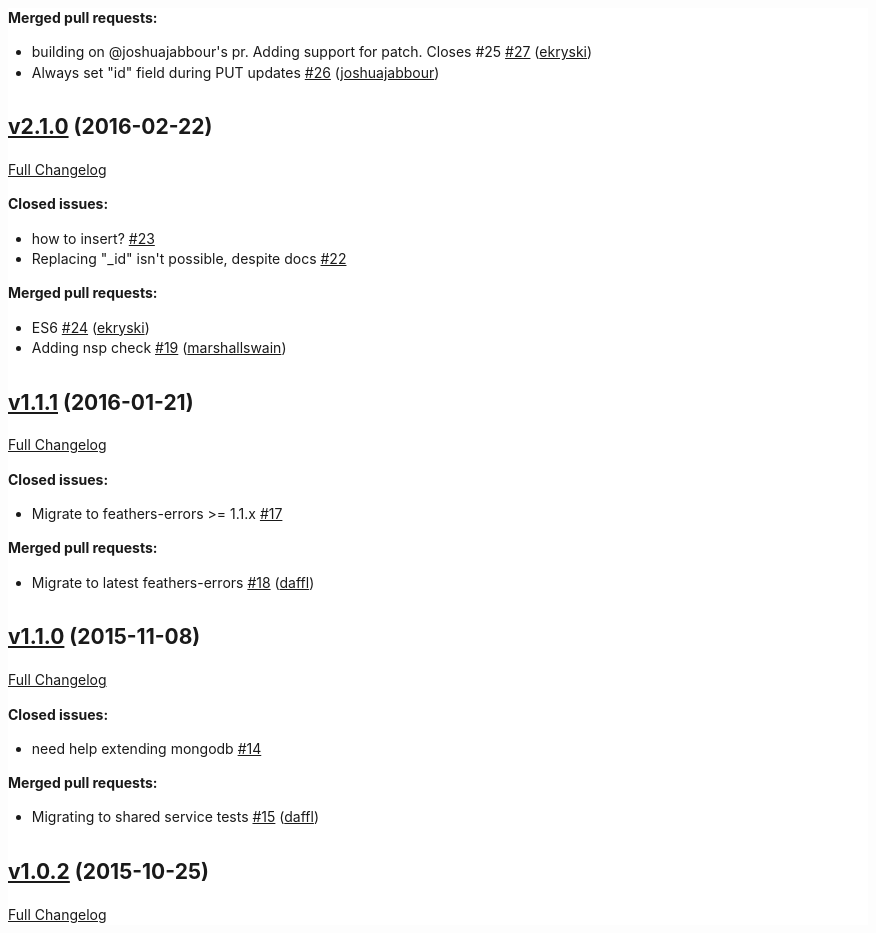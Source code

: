 **Merged pull requests:**

- building on @joshuajabbour's pr. Adding support for patch. Closes \#25 [\#27](https://github.com/feathersjs/feathers-mongodb/pull/27) ([ekryski](https://github.com/ekryski))
- Always set "id" field during PUT updates [\#26](https://github.com/feathersjs/feathers-mongodb/pull/26) ([joshuajabbour](https://github.com/joshuajabbour))

## [v2.1.0](https://github.com/feathersjs/feathers-mongodb/tree/v2.1.0) (2016-02-22)
[Full Changelog](https://github.com/feathersjs/feathers-mongodb/compare/v1.1.1...v2.1.0)

**Closed issues:**

- how to insert? [\#23](https://github.com/feathersjs/feathers-mongodb/issues/23)
- Replacing "\_id" isn't possible, despite docs [\#22](https://github.com/feathersjs/feathers-mongodb/issues/22)

**Merged pull requests:**

- ES6 [\#24](https://github.com/feathersjs/feathers-mongodb/pull/24) ([ekryski](https://github.com/ekryski))
- Adding nsp check [\#19](https://github.com/feathersjs/feathers-mongodb/pull/19) ([marshallswain](https://github.com/marshallswain))

## [v1.1.1](https://github.com/feathersjs/feathers-mongodb/tree/v1.1.1) (2016-01-21)
[Full Changelog](https://github.com/feathersjs/feathers-mongodb/compare/v1.1.0...v1.1.1)

**Closed issues:**

- Migrate to feathers-errors \>= 1.1.x [\#17](https://github.com/feathersjs/feathers-mongodb/issues/17)

**Merged pull requests:**

- Migrate to latest feathers-errors [\#18](https://github.com/feathersjs/feathers-mongodb/pull/18) ([daffl](https://github.com/daffl))

## [v1.1.0](https://github.com/feathersjs/feathers-mongodb/tree/v1.1.0) (2015-11-08)
[Full Changelog](https://github.com/feathersjs/feathers-mongodb/compare/v1.0.2...v1.1.0)

**Closed issues:**

- need help extending mongodb [\#14](https://github.com/feathersjs/feathers-mongodb/issues/14)

**Merged pull requests:**

- Migrating to shared service tests [\#15](https://github.com/feathersjs/feathers-mongodb/pull/15) ([daffl](https://github.com/daffl))

## [v1.0.2](https://github.com/feathersjs/feathers-mongodb/tree/v1.0.2) (2015-10-25)
[Full Changelog](https://github.com/feathersjs/feathers-mongodb/compare/v1.0.1...v1.0.2)
